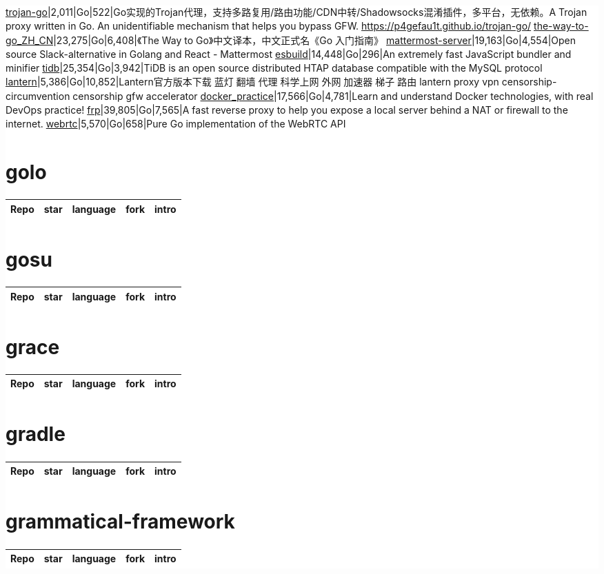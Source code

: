 [trojan-go](https://github.com/p4gefau1t/trojan-go)|2,011|Go|522|Go实现的Trojan代理，支持多路复用/路由功能/CDN中转/Shadowsocks混淆插件，多平台，无依赖。A Trojan proxy written in Go. An unidentifiable mechanism that helps you bypass GFW. https://p4gefau1t.github.io/trojan-go/
[the-way-to-go_ZH_CN](https://github.com/unknwon/the-way-to-go_ZH_CN)|23,275|Go|6,408|《The Way to Go》中文译本，中文正式名《Go 入门指南》
[mattermost-server](https://github.com/mattermost/mattermost-server)|19,163|Go|4,554|Open source Slack-alternative in Golang and React - Mattermost
[esbuild](https://github.com/evanw/esbuild)|14,448|Go|296|An extremely fast JavaScript bundler and minifier
[tidb](https://github.com/pingcap/tidb)|25,354|Go|3,942|TiDB is an open source distributed HTAP database compatible with the MySQL protocol
[lantern](https://github.com/getlantern/lantern)|5,386|Go|10,852|Lantern官方版本下载 蓝灯 翻墙 代理 科学上网 外网 加速器 梯子 路由 lantern proxy vpn censorship-circumvention censorship gfw accelerator
[docker_practice](https://github.com/yeasy/docker_practice)|17,566|Go|4,781|Learn and understand Docker technologies, with real DevOps practice!
[frp](https://github.com/fatedier/frp)|39,805|Go|7,565|A fast reverse proxy to help you expose a local server behind a NAT or firewall to the internet.
[webrtc](https://github.com/pion/webrtc)|5,570|Go|658|Pure Go implementation of the WebRTC API


# golo

Repo|star|language|fork|intro
-|-|-|-|-



# gosu

Repo|star|language|fork|intro
-|-|-|-|-



# grace

Repo|star|language|fork|intro
-|-|-|-|-



# gradle

Repo|star|language|fork|intro
-|-|-|-|-



# grammatical-framework

Repo|star|language|fork|intro
-|-|-|-|-
